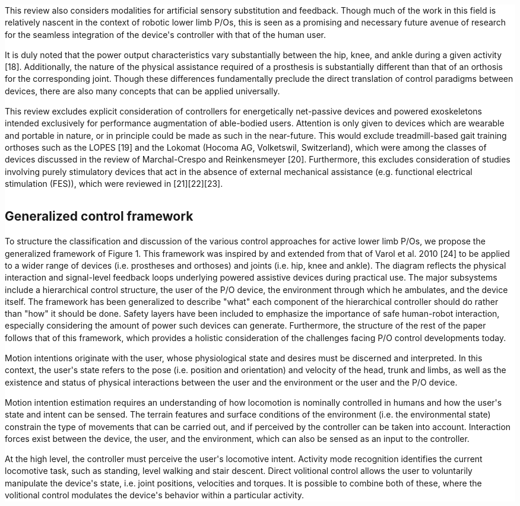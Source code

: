This review also considers modalities for artificial sensory substitution and feedback. Though much of the work in this field is relatively nascent in the context of robotic lower limb P/Os, this is seen as a promising and necessary future avenue of research for the seamless integration of the device's controller with that of the human user.

It is duly noted that the power output characteristics vary substantially between the hip, knee, and ankle during a given activity [18]. Additionally, the nature of the physical assistance required of a prosthesis is substantially different than that of an orthosis for the corresponding joint. Though these differences fundamentally preclude the direct translation of control paradigms between devices, there are also many concepts that can be applied universally.

This review excludes explicit consideration of controllers for energetically net-passive devices and powered exoskeletons intended exclusively for performance augmentation of able-bodied users. Attention is only given to devices which are wearable and portable in nature, or in principle could be made as such in the near-future. This would exclude treadmill-based gait training orthoses such as the LOPES [19] and the Lokomat (Hocoma AG, Volketswil, Switzerland), which were among the classes of devices discussed in the review of Marchal-Crespo and Reinkensmeyer [20]. Furthermore, this excludes consideration of studies involving purely stimulatory devices that act in the absence of external mechanical assistance (e.g. functional electrical stimulation (FES)), which were reviewed in [21][22][23].


## Generalized control framework

To structure the classification and discussion of the various control approaches for active lower limb P/Os, we propose the generalized framework of Figure 1. This framework was inspired by and extended from that of Varol et al. 2010 [24] to be applied to a wider range of devices (i.e. prostheses and orthoses) and joints (i.e. hip, knee and ankle). The diagram reflects the physical interaction and signal-level feedback loops underlying powered assistive devices during practical use. The major subsystems include a hierarchical control structure, the user of the P/O device, the environment through which he ambulates, and the device itself. The framework has been generalized to describe "what" each component of the hierarchical controller should do rather than "how" it should be done. Safety layers have been included to emphasize the importance of safe human-robot interaction, especially considering the amount of power such devices can generate. Furthermore, the structure of the rest of the paper follows that of this framework, which provides a holistic consideration of the challenges facing P/O control developments today.

Motion intentions originate with the user, whose physiological state and desires must be discerned and interpreted. In this context, the user's state refers to the pose (i.e. position and orientation) and velocity of the head, trunk and limbs, as well as the existence and status of physical interactions between the user and the environment or the user and the P/O device.

Motion intention estimation requires an understanding of how locomotion is nominally controlled in humans and how the user's state and intent can be sensed. The terrain features and surface conditions of the environment (i.e. the environmental state) constrain the type of movements that can be carried out, and if perceived by the controller can be taken into account. Interaction forces exist between the device, the user, and the environment, which can also be sensed as an input to the controller.

At the high level, the controller must perceive the user's locomotive intent. Activity mode recognition identifies the current locomotive task, such as standing, level walking and stair descent. Direct volitional control allows the user to voluntarily manipulate the device's state, i.e. joint positions, velocities and torques. It is possible to combine both of these, where the volitional control modulates the device's behavior within a particular activity.
